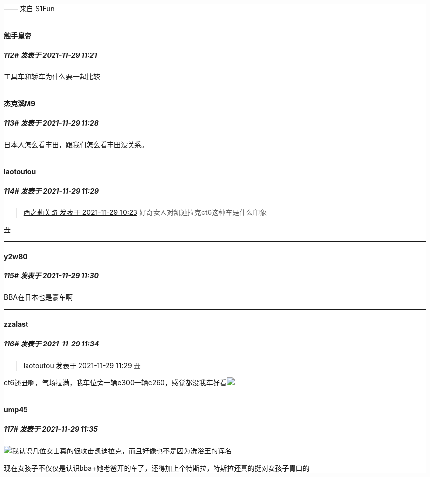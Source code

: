 —— 来自 [S1Fun](https://s1fun.koalcat.com)

*****

####  触手皇帝  
##### 112#       发表于 2021-11-29 11:21

工具车和轿车为什么要一起比较



*****

####  杰克溪M9  
##### 113#       发表于 2021-11-29 11:28

日本人怎么看丰田，跟我们怎么看丰田没关系。

*****

####  laotoutou  
##### 114#       发表于 2021-11-29 11:29

<blockquote><a href="httphttps://bbs.saraba1st.com/2b/forum.php?mod=redirect&amp;goto=findpost&amp;pid=53741417&amp;ptid=2039844" target="_blank">西之莉芙路 发表于 2021-11-29 10:23</a>
好奇女人对凯迪拉克ct6这种车是什么印象</blockquote>
丑

*****

####  y2w80  
##### 115#       发表于 2021-11-29 11:30

BBA在日本也是豪车啊

*****

####  zzalast  
##### 116#       发表于 2021-11-29 11:34

<blockquote><a href="httphttps://bbs.saraba1st.com/2b/forum.php?mod=redirect&amp;goto=findpost&amp;pid=53742261&amp;ptid=2039844" target="_blank">laotoutou 发表于 2021-11-29 11:29</a>
丑</blockquote>
ct6还丑啊，气场拉满，我车位旁一辆e300一辆c260，感觉都没我车好看<img src="https://static.saraba1st.com/image/smiley/face2017/007.png" referrerpolicy="no-referrer">

*****

####  ump45  
##### 117#       发表于 2021-11-29 11:35

<img src="https://static.saraba1st.com/image/smiley/face2017/067.png" referrerpolicy="no-referrer">我认识几位女士真的很攻击凯迪拉克，而且好像也不是因为洗浴王的诨名

现在女孩子不仅仅是认识bba+她老爸开的车了，还得加上个特斯拉，特斯拉还真的挺对女孩子胃口的
